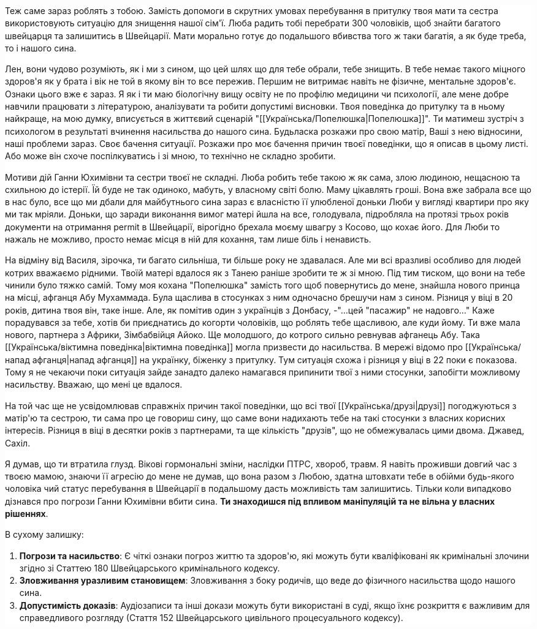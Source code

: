 Теж саме зараз роблять з тобою. Замість допомоги в скрутних умовах перебування в притулку твоя мати та сестра використовують ситуацію для знищення нашої сім'ї.
Люба радить тобі перебрати 300 чоловіків, щоб знайти багатого швейцарця та залишитись в Швейцарії. Мати морально готує до подальшого вбивства того ж таки багатія, а як буде треба, то і нашого сина.

Лен, вони чудово розуміють, як і ми з сином, що цей шлях що для тебе обрали, тебе знищить. В тебе немає такого міцного здоров'я як у брата і вік не той в якому він то все пережив. Першим не витримає навіть не фізичне, ментальне здоров'є. Ознаки цього вже є зараз. Я як і ти маю біологічну вищу освіту не по профілю медицини чи психології, але мене добре навчили працювати з літературою, аналізувати та робити допустимі висновки. Твоя поведінка до притулку та в ньому найкраще, на мою думку, вписується в життєвий сценарій "[[Українська/Попелюшка\|Попелюшка]]". Ти матимеш зустріч з психологом в результаті вчинення насильства до нашого сина. Будьласка розкажи про свою матір, Ваші з нею відносини, наші проблеми зараз. Своє бачення ситуації. Розкажи про моє бачення причин твоєї поведінки, що я описав в цьому листі. Або може він схоче поспілкуватись і зі мною, то технічно не складно зробити.

Мотиви  дій Ганни Юхимівни та сестри твоєї не складні. Люба робить тебе такою ж як сама, злою людиною, нещасною та схильною до істерії. Їй буде не так одиноко, мабуть, у власному світі болю. Маму цікавлять гроші. Вона вже забрала все що в нас було, все що ми дбали для майбутнього сина зараз є власністю її улюбленої доньки Люби у вигляді квартири про яку ми так мріяли. Доньки, що заради виконання вимог матері йшла на все, голодувала, підробляла на протязі трьох років документи на отримання permit в Швейцарії, вірогідно брехала моєму швагру з Косово, що кохає його. Для Люби то нажаль не можливо, просто немає місця в ній для кохання, там лише біль і ненависть. 

На відміну від Василя, зірочка, ти багато сильніша, ти більше року не здавалася. Але ми всі вразливі особливо для людей котрих вважаємо рідними. Твоїй матері вдалося як з Танею раніше зробити те ж зі мною. Під  тим тиском, що вони на тебе чинили було тяжко самій. Тому моя кохана "Попелюшка" замість того щоб повернутись до мене, знайшла нового принца на місці, афганця Абу Мухаммада. Була щаслива в стосунках з ним одночасно брешучи нам з сином. Різниця у віці в 20 років, дитина твоя він, таке інше. Але, як помітив один з українців з Донбасу, -"...цей "пасажир" не надовго..." Каже порадувався за тебе, хотів би приєднатись до когорти чоловіків, що роблять тебе щасливою, але куди йому. Ти вже мала нового,  партнера з Африки, Зімбабвійця Айоко. Ще молодшого, до котрого сильно ревнував афганець Абу. Така [[Українська/віктимна поведінка\|віктимна поведінка]] могла призвести до насильства. В мережі відомо про [[Українська/напад афганця\|напад афганця]] на українку, біженку з притулку. Тум ситуація схожа і різниця у віці в 22 поки є показова. Тому я не чекаючи поки ситуація зайде занадто далеко намагався припинити твої з ними стосунки, запобігти можливому насильству.
Вважаю, що мені це вдалося.

На той час ще не усвідомлював справжніх причин такої поведінки, що всі твої [[Українська/друзі\|друзі]] погоджуються з матір'ю та сестрою, ти сама про це говориш сину, що саме вони надихають тебе на такі стосунки з власних корисних інтересів. Різниця в віці в десятки років з партнерами, та ще кількість "друзів", що не обмежувалась цими двома. Джавед, Сахіл. 

Я думав, що ти  втратила глузд. Вікові гормональні зміни, наслідки ПТРС, хвороб, травм. Я навіть проживши довгий час з твоєю мамою, знаючи її агресію до мене не думав, що вона разом з Любою, здатна штовхати тебе в обійми будь-якого чоловіка чий статус перебування в Швейцарії в подальшому дасть можливість там залишитись. Тільки коли випадково дізнався про погрози Ганни Юхимівни вбити сина. **Ти знаходишся під впливом маніпуляцій та не вільна у власних рішеннях**. 


В сухому залишку:

1. **Погрози та насильство**: Є чіткі ознаки погроз життю та здоров'ю, які можуть бути кваліфіковані як кримінальні злочини згідно зі Статтею 180 Швейцарського кримінального кодексу.
2. **Зловживання уразливим становищем**: Зловживання з боку родичів, що веде до фізичного насильства щодо нашого сина.
3. **Допустимість доказів**: Аудіозаписи та інші докази можуть бути використані в суді, якщо їхнє розкриття є важливим для справедливого розгляду (Стаття 152 Швейцарського цивільного процесуального кодексу).
